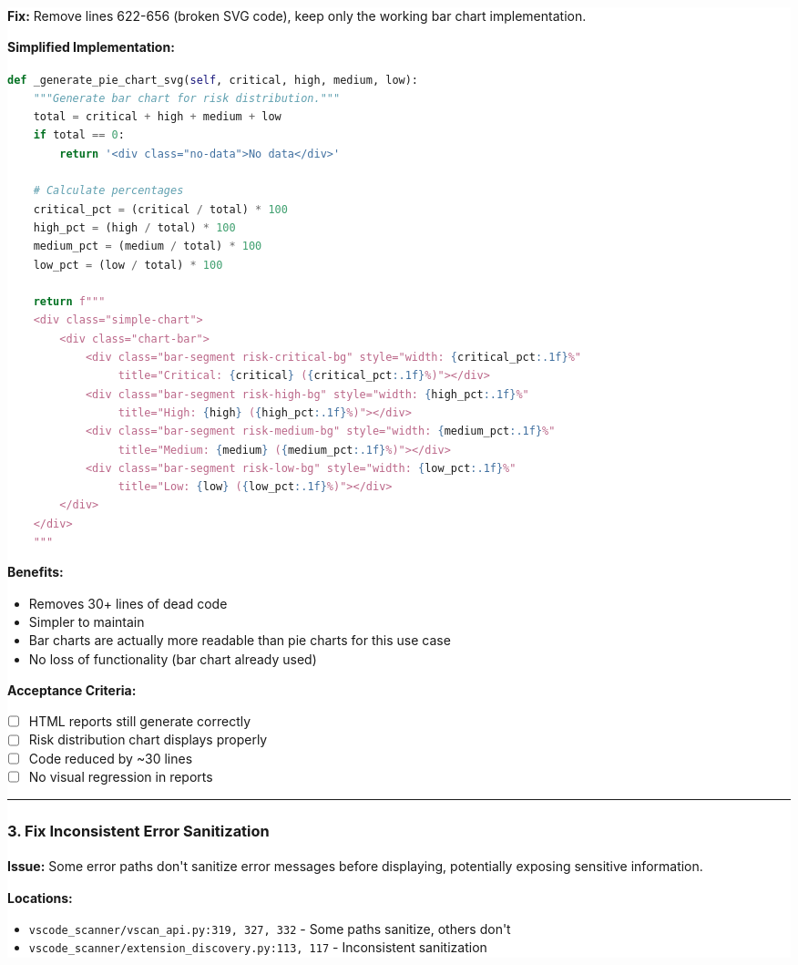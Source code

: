 **Fix:** Remove lines 622-656 (broken SVG code), keep only the working bar chart implementation.

**Simplified Implementation:**
```python
def _generate_pie_chart_svg(self, critical, high, medium, low):
    """Generate bar chart for risk distribution."""
    total = critical + high + medium + low
    if total == 0:
        return '<div class="no-data">No data</div>'

    # Calculate percentages
    critical_pct = (critical / total) * 100
    high_pct = (high / total) * 100
    medium_pct = (medium / total) * 100
    low_pct = (low / total) * 100

    return f"""
    <div class="simple-chart">
        <div class="chart-bar">
            <div class="bar-segment risk-critical-bg" style="width: {critical_pct:.1f}%"
                 title="Critical: {critical} ({critical_pct:.1f}%)"></div>
            <div class="bar-segment risk-high-bg" style="width: {high_pct:.1f}%"
                 title="High: {high} ({high_pct:.1f}%)"></div>
            <div class="bar-segment risk-medium-bg" style="width: {medium_pct:.1f}%"
                 title="Medium: {medium} ({medium_pct:.1f}%)"></div>
            <div class="bar-segment risk-low-bg" style="width: {low_pct:.1f}%"
                 title="Low: {low} ({low_pct:.1f}%)"></div>
        </div>
    </div>
    """
```

**Benefits:**
- Removes 30+ lines of dead code
- Simpler to maintain
- Bar charts are actually more readable than pie charts for this use case
- No loss of functionality (bar chart already used)

**Acceptance Criteria:**
- [ ] HTML reports still generate correctly
- [ ] Risk distribution chart displays properly
- [ ] Code reduced by ~30 lines
- [ ] No visual regression in reports

---

### 3. Fix Inconsistent Error Sanitization

**Issue:** Some error paths don't sanitize error messages before displaying, potentially exposing sensitive information.

**Locations:**
- `vscode_scanner/vscan_api.py:319, 327, 332` - Some paths sanitize, others don't
- `vscode_scanner/extension_discovery.py:113, 117` - Inconsistent sanitization
